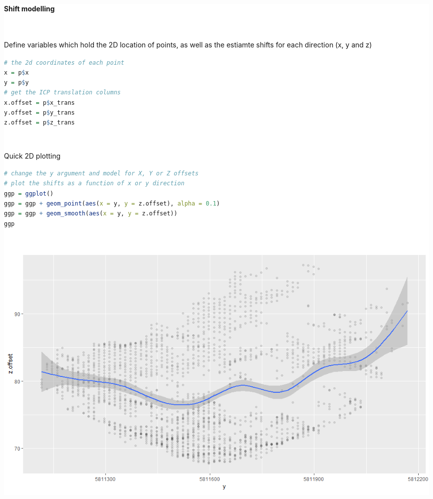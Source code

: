 #### Shift modelling

 

Define variables which hold the 2D location of points, as well as the estiamte shifts for each direction (x, y and z)

``` r
# the 2d coordinates of each point
x = p$x
y = p$y
# get the ICP translation columns
x.offset = p$x_trans
y.offset = p$y_trans
z.offset = p$z_trans
```

 

Quick 2D plotting

``` r
# change the y argument and model for X, Y or Z offsets
# plot the shifts as a function of x or y direction
ggp = ggplot()
ggp = ggp + geom_point(aes(x = y, y = z.offset), alpha = 0.1)
ggp = ggp + geom_smooth(aes(x = y, y = z.offset))
ggp
```

 

![afrf\_alpha\_quick\_2d\_plot](images/afrf_quick_2d_plot.png)
